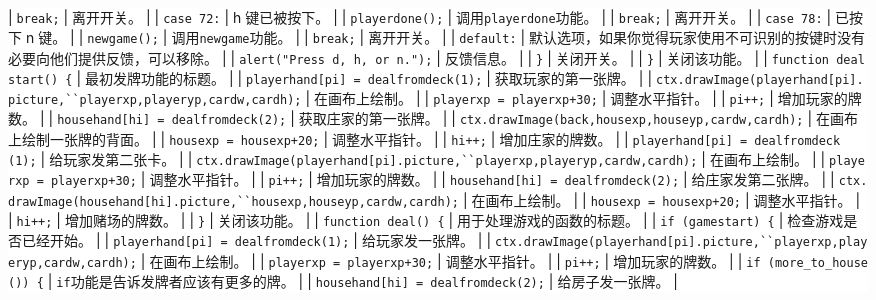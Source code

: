 | `break;` | 离开开关。 |
| `case 72:` | h 键已被按下。 |
| `playerdone();` | 调用`playerdone`功能。 |
| `break;` | 离开开关。 |
| `case 78:` | 已按下 n 键。 |
| `newgame();` | 调用`newgame`功能。 |
| `break;` | 离开开关。 |
| `default:` | 默认选项，如果你觉得玩家使用不可识别的按键时没有必要向他们提供反馈，可以移除。 |
| `alert("Press d, h, or n.");` | 反馈信息。 |
| `}` | 关闭开关。 |
| `}` | 关闭该功能。 |
| `function dealstart() {` | 最初发牌功能的标题。 |
| `playerhand[pi] = dealfromdeck(1);` | 获取玩家的第一张牌。 |
| `ctx.drawImage(playerhand[pi].picture,``playerxp,playeryp,cardw,cardh);` | 在画布上绘制。 |
| `playerxp = playerxp+30;` | 调整水平指针。 |
| `pi++;` | 增加玩家的牌数。 |
| `househand[hi] = dealfromdeck(2);` | 获取庄家的第一张牌。 |
| `ctx.drawImage(back,housexp,houseyp,cardw,cardh);` | 在画布上绘制一张牌的背面。 |
| `housexp = housexp+20;` | 调整水平指针。 |
| `hi++;` | 增加庄家的牌数。 |
| `playerhand[pi] = dealfromdeck(1);` | 给玩家发第二张卡。 |
| `ctx.drawImage(playerhand[pi].picture,``playerxp,playeryp,cardw,cardh);` | 在画布上绘制。 |
| `playerxp = playerxp+30;` | 调整水平指针。 |
| `pi++;` | 增加玩家的牌数。 |
| `househand[hi] = dealfromdeck(2);` | 给庄家发第二张牌。 |
| `ctx.drawImage(househand[hi].picture,``housexp,houseyp,cardw,cardh);` | 在画布上绘制。 |
| `housexp = housexp+20;` | 调整水平指针。 |
| `hi++;` | 增加赌场的牌数。 |
| `}` | 关闭该功能。 |
| `function deal() {` | 用于处理游戏的函数的标题。 |
| `if (gamestart) {` | 检查游戏是否已经开始。 |
| `playerhand[pi] = dealfromdeck(1);` | 给玩家发一张牌。 |
| `ctx.drawImage(playerhand[pi].picture,``playerxp,playeryp,cardw,cardh);` | 在画布上绘制。 |
| `playerxp = playerxp+30;` | 调整水平指针。 |
| `pi++;` | 增加玩家的牌数。 |
| `if (more_to_house()) {` | `if`功能是告诉发牌者应该有更多的牌。 |
| `househand[hi] = dealfromdeck(2);` | 给房子发一张牌。 |